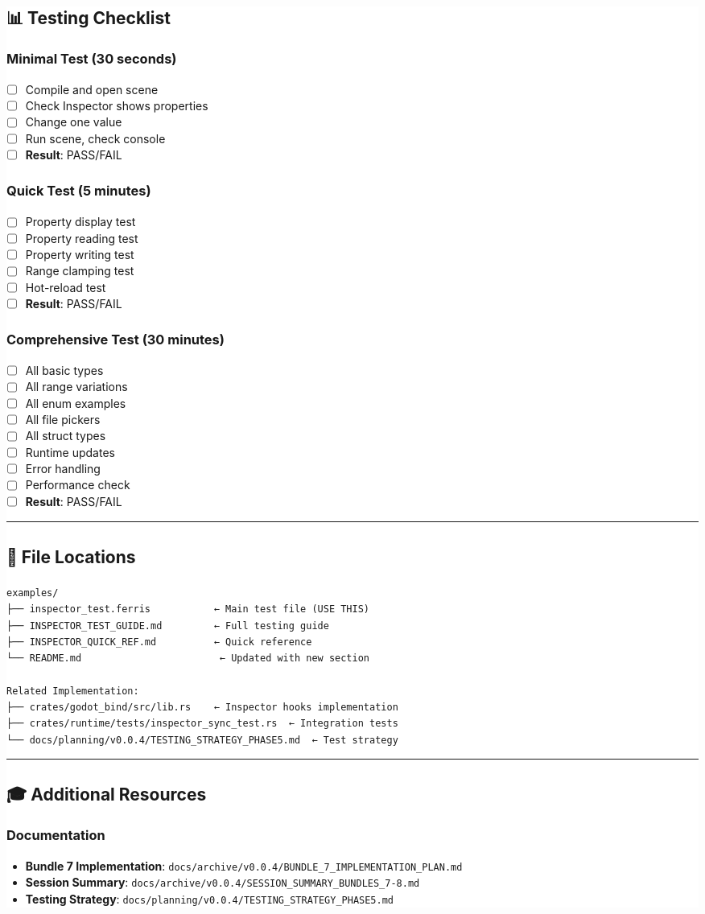 ## 📊 Testing Checklist

### Minimal Test (30 seconds)
- [ ] Compile and open scene
- [ ] Check Inspector shows properties
- [ ] Change one value
- [ ] Run scene, check console
- [ ] **Result**: PASS/FAIL

### Quick Test (5 minutes)
- [ ] Property display test
- [ ] Property reading test
- [ ] Property writing test
- [ ] Range clamping test
- [ ] Hot-reload test
- [ ] **Result**: PASS/FAIL

### Comprehensive Test (30 minutes)
- [ ] All basic types
- [ ] All range variations
- [ ] All enum examples
- [ ] All file pickers
- [ ] All struct types
- [ ] Runtime updates
- [ ] Error handling
- [ ] Performance check
- [ ] **Result**: PASS/FAIL

---

## 📁 File Locations

```
examples/
├── inspector_test.ferris           ← Main test file (USE THIS)
├── INSPECTOR_TEST_GUIDE.md         ← Full testing guide
├── INSPECTOR_QUICK_REF.md          ← Quick reference
└── README.md                        ← Updated with new section

Related Implementation:
├── crates/godot_bind/src/lib.rs    ← Inspector hooks implementation
├── crates/runtime/tests/inspector_sync_test.rs  ← Integration tests
└── docs/planning/v0.0.4/TESTING_STRATEGY_PHASE5.md  ← Test strategy
```

---

## 🎓 Additional Resources

### Documentation
- **Bundle 7 Implementation**: `docs/archive/v0.0.4/BUNDLE_7_IMPLEMENTATION_PLAN.md`
- **Session Summary**: `docs/archive/v0.0.4/SESSION_SUMMARY_BUNDLES_7-8.md`
- **Testing Strategy**: `docs/planning/v0.0.4/TESTING_STRATEGY_PHASE5.md`
